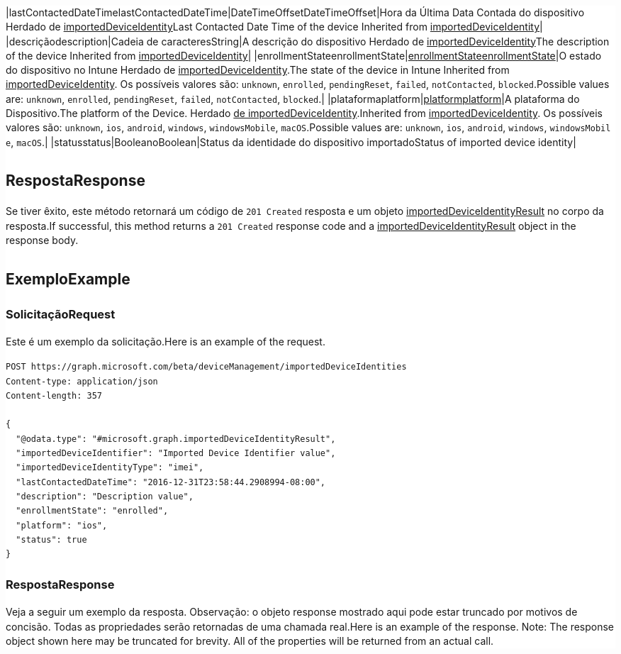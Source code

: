 |<span data-ttu-id="0df2a-149">lastContactedDateTime</span><span class="sxs-lookup"><span data-stu-id="0df2a-149">lastContactedDateTime</span></span>|<span data-ttu-id="0df2a-150">DateTimeOffset</span><span class="sxs-lookup"><span data-stu-id="0df2a-150">DateTimeOffset</span></span>|<span data-ttu-id="0df2a-151">Hora da Última Data Contada do dispositivo Herdado de [importedDeviceIdentity](../resources/intune-enrollment-importeddeviceidentity.md)</span><span class="sxs-lookup"><span data-stu-id="0df2a-151">Last Contacted Date Time of the device Inherited from [importedDeviceIdentity](../resources/intune-enrollment-importeddeviceidentity.md)</span></span>|
|<span data-ttu-id="0df2a-152">descrição</span><span class="sxs-lookup"><span data-stu-id="0df2a-152">description</span></span>|<span data-ttu-id="0df2a-153">Cadeia de caracteres</span><span class="sxs-lookup"><span data-stu-id="0df2a-153">String</span></span>|<span data-ttu-id="0df2a-154">A descrição do dispositivo Herdado de [importedDeviceIdentity](../resources/intune-enrollment-importeddeviceidentity.md)</span><span class="sxs-lookup"><span data-stu-id="0df2a-154">The description of the device Inherited from [importedDeviceIdentity](../resources/intune-enrollment-importeddeviceidentity.md)</span></span>|
|<span data-ttu-id="0df2a-155">enrollmentState</span><span class="sxs-lookup"><span data-stu-id="0df2a-155">enrollmentState</span></span>|[<span data-ttu-id="0df2a-156">enrollmentState</span><span class="sxs-lookup"><span data-stu-id="0df2a-156">enrollmentState</span></span>](../resources/intune-shared-enrollmentstate.md)|<span data-ttu-id="0df2a-157">O estado do dispositivo no Intune Herdado de [importedDeviceIdentity](../resources/intune-enrollment-importeddeviceidentity.md).</span><span class="sxs-lookup"><span data-stu-id="0df2a-157">The state of the device in Intune Inherited from [importedDeviceIdentity](../resources/intune-enrollment-importeddeviceidentity.md).</span></span> <span data-ttu-id="0df2a-158">Os possíveis valores são: `unknown`, `enrolled`, `pendingReset`, `failed`, `notContacted`, `blocked`.</span><span class="sxs-lookup"><span data-stu-id="0df2a-158">Possible values are: `unknown`, `enrolled`, `pendingReset`, `failed`, `notContacted`, `blocked`.</span></span>|
|<span data-ttu-id="0df2a-159">plataforma</span><span class="sxs-lookup"><span data-stu-id="0df2a-159">platform</span></span>|[<span data-ttu-id="0df2a-160">platform</span><span class="sxs-lookup"><span data-stu-id="0df2a-160">platform</span></span>](../resources/intune-enrollment-platform.md)|<span data-ttu-id="0df2a-161">A plataforma do Dispositivo.</span><span class="sxs-lookup"><span data-stu-id="0df2a-161">The platform of the Device.</span></span> <span data-ttu-id="0df2a-162">Herdado [de importedDeviceIdentity](../resources/intune-enrollment-importeddeviceidentity.md).</span><span class="sxs-lookup"><span data-stu-id="0df2a-162">Inherited from [importedDeviceIdentity](../resources/intune-enrollment-importeddeviceidentity.md).</span></span> <span data-ttu-id="0df2a-163">Os possíveis valores são: `unknown`, `ios`, `android`, `windows`, `windowsMobile`, `macOS`.</span><span class="sxs-lookup"><span data-stu-id="0df2a-163">Possible values are: `unknown`, `ios`, `android`, `windows`, `windowsMobile`, `macOS`.</span></span>|
|<span data-ttu-id="0df2a-164">status</span><span class="sxs-lookup"><span data-stu-id="0df2a-164">status</span></span>|<span data-ttu-id="0df2a-165">Booleano</span><span class="sxs-lookup"><span data-stu-id="0df2a-165">Boolean</span></span>|<span data-ttu-id="0df2a-166">Status da identidade do dispositivo importado</span><span class="sxs-lookup"><span data-stu-id="0df2a-166">Status of imported device identity</span></span>|



## <a name="response"></a><span data-ttu-id="0df2a-167">Resposta</span><span class="sxs-lookup"><span data-stu-id="0df2a-167">Response</span></span>
<span data-ttu-id="0df2a-168">Se tiver êxito, este método retornará um código de `201 Created` resposta e um objeto [importedDeviceIdentityResult](../resources/intune-enrollment-importeddeviceidentityresult.md) no corpo da resposta.</span><span class="sxs-lookup"><span data-stu-id="0df2a-168">If successful, this method returns a `201 Created` response code and a [importedDeviceIdentityResult](../resources/intune-enrollment-importeddeviceidentityresult.md) object in the response body.</span></span>

## <a name="example"></a><span data-ttu-id="0df2a-169">Exemplo</span><span class="sxs-lookup"><span data-stu-id="0df2a-169">Example</span></span>

### <a name="request"></a><span data-ttu-id="0df2a-170">Solicitação</span><span class="sxs-lookup"><span data-stu-id="0df2a-170">Request</span></span>
<span data-ttu-id="0df2a-171">Este é um exemplo da solicitação.</span><span class="sxs-lookup"><span data-stu-id="0df2a-171">Here is an example of the request.</span></span>
``` http
POST https://graph.microsoft.com/beta/deviceManagement/importedDeviceIdentities
Content-type: application/json
Content-length: 357

{
  "@odata.type": "#microsoft.graph.importedDeviceIdentityResult",
  "importedDeviceIdentifier": "Imported Device Identifier value",
  "importedDeviceIdentityType": "imei",
  "lastContactedDateTime": "2016-12-31T23:58:44.2908994-08:00",
  "description": "Description value",
  "enrollmentState": "enrolled",
  "platform": "ios",
  "status": true
}
```

### <a name="response"></a><span data-ttu-id="0df2a-172">Resposta</span><span class="sxs-lookup"><span data-stu-id="0df2a-172">Response</span></span>
<span data-ttu-id="0df2a-p105">Veja a seguir um exemplo da resposta. Observação: o objeto response mostrado aqui pode estar truncado por motivos de concisão. Todas as propriedades serão retornadas de uma chamada real.</span><span class="sxs-lookup"><span data-stu-id="0df2a-p105">Here is an example of the response. Note: The response object shown here may be truncated for brevity. All of the properties will be returned from an actual call.</span></span>
``` http
```